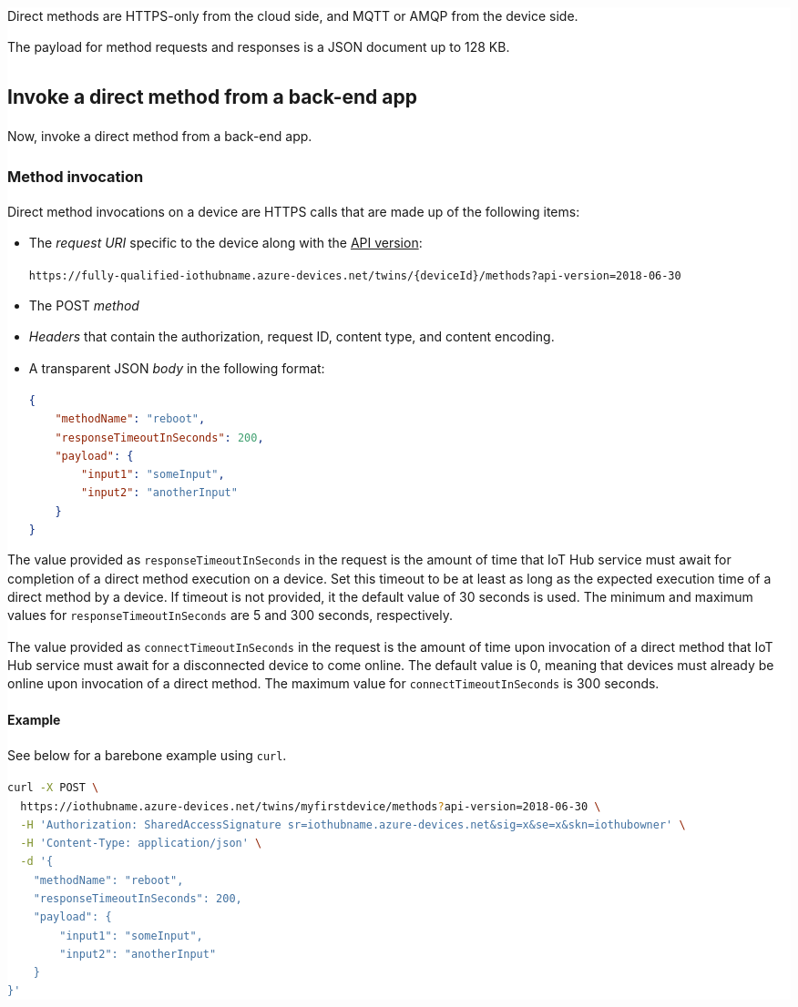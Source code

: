 Direct methods are HTTPS-only from the cloud side, and MQTT or AMQP from the device side.

The payload for method requests and responses is a JSON document up to 128 KB.

## Invoke a direct method from a back-end app

Now, invoke a direct method from a back-end app.

### Method invocation

Direct method invocations on a device are HTTPS calls that are made up of the following items:

* The *request URI* specific to the device along with the [API version](/rest/api/iothub/service/devicemethod/invokedevicemethod):

    ```http
    https://fully-qualified-iothubname.azure-devices.net/twins/{deviceId}/methods?api-version=2018-06-30
    ```

* The POST *method*

* *Headers* that contain the authorization, request ID, content type, and content encoding.

* A transparent JSON *body* in the following format:

    ```json
    {
        "methodName": "reboot",
        "responseTimeoutInSeconds": 200,
        "payload": {
            "input1": "someInput",
            "input2": "anotherInput"
        }
    }
    ```

The value provided as `responseTimeoutInSeconds` in the request is the amount of time that IoT Hub service must await for completion of a direct method execution on a device. Set this timeout to be at least as long as the expected execution time of a direct method by a device. If timeout is not provided, it the default value of 30 seconds is used. The minimum and maximum values for `responseTimeoutInSeconds` are 5 and 300 seconds, respectively.

The value provided as `connectTimeoutInSeconds` in the request is the amount of time upon invocation of a direct method that IoT Hub service must await for a disconnected device to come online. The default value is 0, meaning that devices must already be online upon invocation of a direct method. The maximum value for `connectTimeoutInSeconds` is 300 seconds.


#### Example

See below for a barebone example using `curl`. 

```bash
curl -X POST \
  https://iothubname.azure-devices.net/twins/myfirstdevice/methods?api-version=2018-06-30 \
  -H 'Authorization: SharedAccessSignature sr=iothubname.azure-devices.net&sig=x&se=x&skn=iothubowner' \
  -H 'Content-Type: application/json' \
  -d '{
    "methodName": "reboot",
    "responseTimeoutInSeconds": 200,
    "payload": {
        "input1": "someInput",
        "input2": "anotherInput"
    }
}'
```
